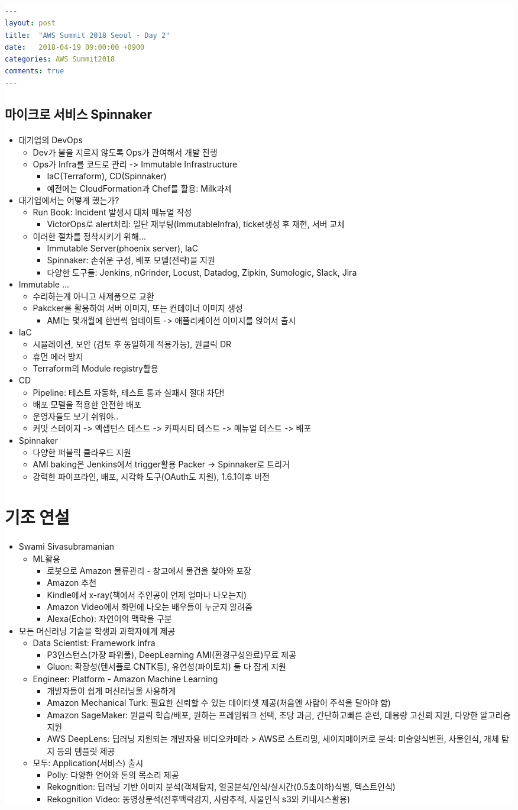 ```yaml
---
layout: post
title:  "AWS Summit 2018 Seoul - Day 2"
date:   2018-04-19 09:00:00 +0900
categories: AWS Summit2018
comments: true
---
```

## 마이크로 서비스 Spinnaker
  * 대기업의 DevOps
    + Dev가 불을 지르지 않도록 Ops가 관여해서 개발 진행
    + Ops가 Infra를 코드로 관리 -> Immutable Infrastructure
      - IaC(Terraform), CD(Spinnaker)
      - 예전에는 CloudFormation과 Chef를 활용: Milk과제
  * 대기업에서는 어떻게 했는가?
    + Run Book: Incident 발생시 대처 매뉴얼 작성
      - VictorOps로 alert처리: 일단 재부팅(ImmutableInfra), ticket생성 후 재현, 서버 교체
    + 이러한 절차를 정착시키기 위해...
      - Immutable Server(phoenix server), IaC
      - Spinnaker: 손쉬운 구성, 배포 모델(전략)을 지원
      - 다양한 도구들: Jenkins, nGrinder, Locust, Datadog, Zipkin, Sumologic, Slack, Jira
  * Immutable ...
    + 수리하는게 아니고 새제품으로 교환
    + Pakcker를 활용하여 서버 이미지, 또는 컨테이너 이미지 생성
      - AMI는 몇개월에 한번씩 업데이트 -> 애플리케이션 이미지를 얹어서 출시
  * IaC
    + 시뮬레이션, 보안 (검토 후 동일하게 적용가능), 원클릭 DR
    + 휴먼 에러 방지
    + Terraform의 Module registry활용
  * CD
    + Pipeline: 테스트 자동화, 테스트 통과 실패시 절대 차단!
    + 배포 모델을 적용한 안전한 배포
    + 운영자들도 보기 쉬워야..
    + 커밋 스테이지 -> 액샙턴스 테스트 -> 카파시티 테스트 -> 매뉴얼 테스트 -> 배포
  * Spinnaker
    + 다양한 퍼블릭 클라우드 지원
    + AMI baking은 Jenkins에서 trigger활용 Packer -> Spinnaker로 트리거
    + 강력한 파이프라인, 배포, 시각화 도구(OAuth도 지원), 1.6.1이후 버전

# 기조 연설
  * Swami Sivasubramanian
    + ML활용
      - 로봇으로 Amazon 물류관리 - 창고에서 물건을 찾아와 포장
      - Amazon 추천
      - Kindle에서 x-ray(책에서 주인공이 언제 얼마나 나오는지)
      - Amazon Video에서 화면에 나오는 배우들이 누군지 알려줌
      - Alexa(Echo): 자연어의 맥락을 구분
  * 모든 머신러닝 기술을 학생과 과학자에게 제공
    + Data Scientist: Framework infra
      - P3인스턴스(가장 파워풀), DeepLearning AMI(환경구성완료)무료 제공
      - Gluon: 확장성(텐서플로 CNTK등), 유연성(파이토치) 둘 다 잡게 지원
    + Engineer: Platform - Amazon Machine Learning
      - 개발자들이 쉽게 머신러닝울 사용하게
      - Amazon Mechanical Turk: 필요한 신뢰할 수 있는 데이터셋 제공(처음엔 사람이 주석을 달아야 함)
      - Amazon SageMaker: 원클릭 학습/배포, 원하는 프레임워크 선택, 초당 과금, 간단하고빠른 훈련, 대용량 고신뢰 지원, 다양한 알고리즘 지원
      - AWS DeepLens: 딥러닝 지원되는 개발자용 비디오카메라 > AWS로 스트리밍, 세이지메이커로 분석: 미술양식변환, 사물인식, 개체 탐지 등의 템플릿 제공
    + 모두: Application(서비스) 출시
      - Polly: 다양한 언어와 톤의 목소리 제공
      - Rekognition: 딥러닝 기반 이미지 분석(객체탐지, 얼굴분석/인식/실시간(0.5초이하)식별, 텍스트인식)
      - Rekognition Video: 동영상분석(전후맥락감지, 사람추적, 사물인식 s3와 키내시스활용)